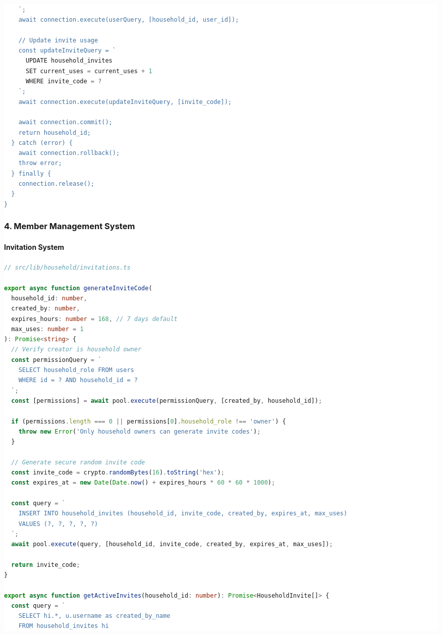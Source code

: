 ```typescript
    `;
    await connection.execute(userQuery, [household_id, user_id]);
    
    // Update invite usage
    const updateInviteQuery = `
      UPDATE household_invites 
      SET current_uses = current_uses + 1
      WHERE invite_code = ?
    `;
    await connection.execute(updateInviteQuery, [invite_code]);
    
    await connection.commit();
    return household_id;
  } catch (error) {
    await connection.rollback();
    throw error;
  } finally {
    connection.release();
  }
}
```

### 4. Member Management System

#### Invitation System

```typescript
// src/lib/household/invitations.ts

export async function generateInviteCode(
  household_id: number, 
  created_by: number, 
  expires_hours: number = 168, // 7 days default
  max_uses: number = 1
): Promise<string> {
  // Verify creator is household owner
  const permissionQuery = `
    SELECT household_role FROM users 
    WHERE id = ? AND household_id = ?
  `;
  const [permissions] = await pool.execute(permissionQuery, [created_by, household_id]);
  
  if (permissions.length === 0 || permissions[0].household_role !== 'owner') {
    throw new Error('Only household owners can generate invite codes');
  }
  
  // Generate secure random invite code
  const invite_code = crypto.randomBytes(16).toString('hex');
  const expires_at = new Date(Date.now() + expires_hours * 60 * 60 * 1000);
  
  const query = `
    INSERT INTO household_invites (household_id, invite_code, created_by, expires_at, max_uses)
    VALUES (?, ?, ?, ?, ?)
  `;
  await pool.execute(query, [household_id, invite_code, created_by, expires_at, max_uses]);
  
  return invite_code;
}

export async function getActiveInvites(household_id: number): Promise<HouseholdInvite[]> {
  const query = `
    SELECT hi.*, u.username as created_by_name
    FROM household_invites hi
```